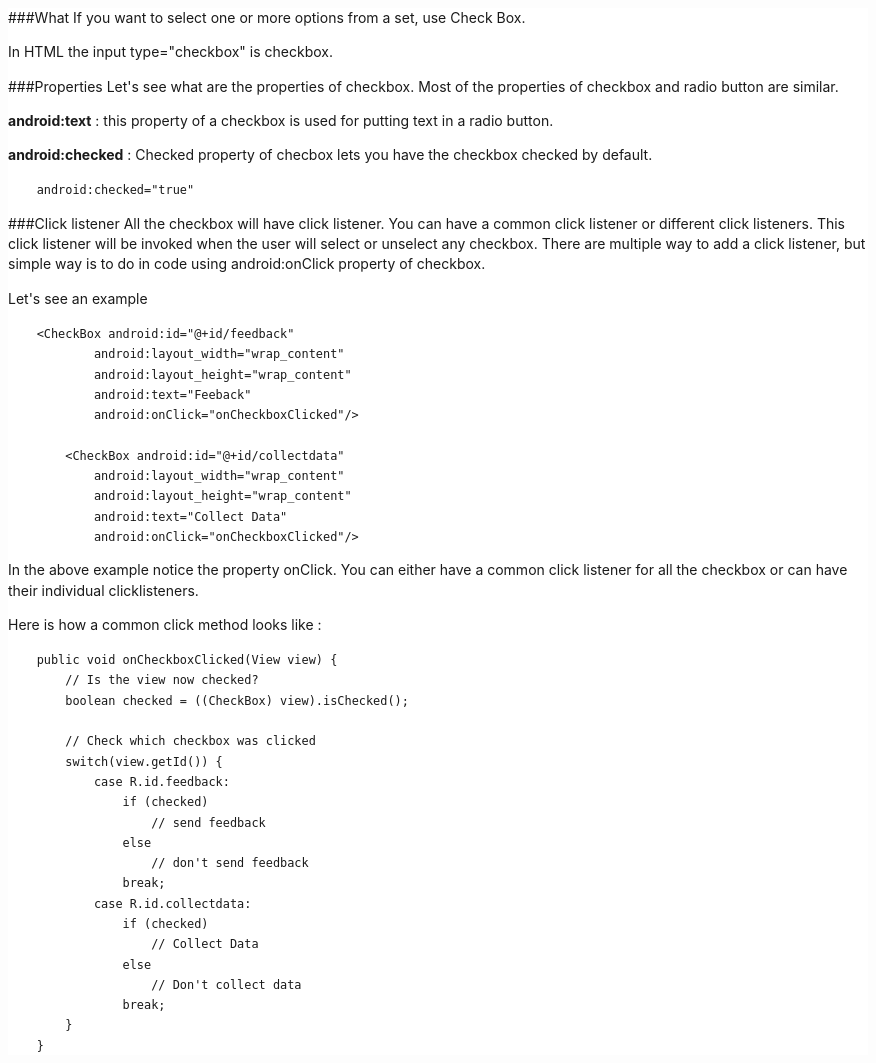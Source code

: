 ###What
If you want to select one or more options from a set, use Check Box. 

In HTML the input type="checkbox" is checkbox. 

###Properties
Let's see what are the properties of checkbox. Most of the properties of checkbox and radio button are similar.

**android:text** : this property of a  checkbox is used for putting text in a radio button. 

**android:checked** : Checked property of checbox lets you have the checkbox checked by default. 

        android:checked="true"

###Click listener
All the checkbox will have click listener. You can have a common click listener or different click listeners. This click listener will be invoked when the user will select or unselect any checkbox. There are multiple way to add a click listener, but simple way is to do in code using android:onClick property of checkbox. 

Let's see an example 

        <CheckBox android:id="@+id/feedback"
                android:layout_width="wrap_content"
                android:layout_height="wrap_content"
                android:text="Feeback"
                android:onClick="onCheckboxClicked"/>
            
            <CheckBox android:id="@+id/collectdata"
                android:layout_width="wrap_content"
                android:layout_height="wrap_content"
                android:text="Collect Data"
                android:onClick="onCheckboxClicked"/>

In the above example notice the property onClick. You can either have a common click listener for all the checkbox or can have their individual clicklisteners. 

Here is how a common click method looks like :

        public void onCheckboxClicked(View view) {
            // Is the view now checked?
            boolean checked = ((CheckBox) view).isChecked();
            
            // Check which checkbox was clicked
            switch(view.getId()) {
                case R.id.feedback:
                    if (checked)
                        // send feedback
                    else
                        // don't send feedback
                    break;
                case R.id.collectdata:
                    if (checked)
                        // Collect Data
                    else
                        // Don't collect data
                    break;
            }
        }
